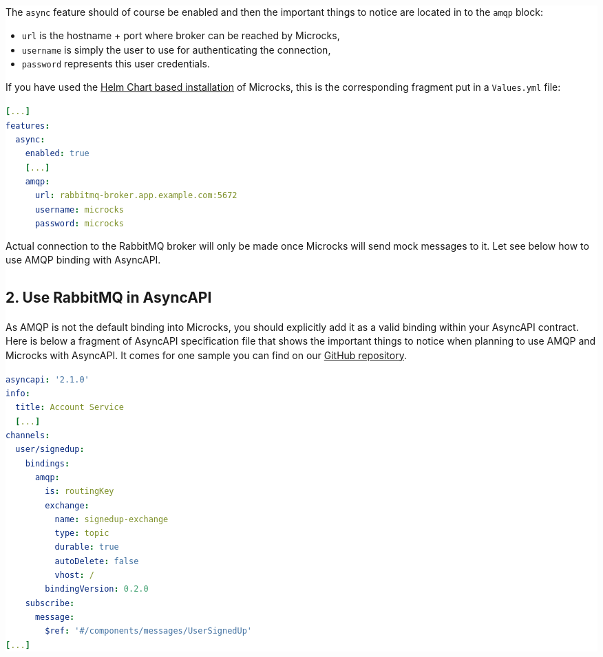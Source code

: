 The `async` feature should of course be enabled and then the important things to notice are located in to the `amqp` block:

* `url` is the hostname + port where broker can be reached by Microcks,
* `username` is simply the user to use for authenticating the connection,
* `password` represents this user credentials.

If you have used the [Helm Chart based installation](/documentation/references/configuration/helm-chart-config/) of Microcks, this is the corresponding fragment put in a `Values.yml` file:

```yaml
[...]
features:
  async:
    enabled: true
    [...]
    amqp:
      url: rabbitmq-broker.app.example.com:5672
      username: microcks
      password: microcks
```

Actual connection to the RabbitMQ broker will only be made once Microcks will send mock messages to it. Let see below how to use AMQP binding with AsyncAPI. 

## 2. Use RabbitMQ in AsyncAPI

As AMQP is not the default binding into Microcks, you should explicitly add it as a valid binding within your AsyncAPI contract. Here is below a fragment of AsyncAPI specification file that shows the important things to notice when planning to use AMQP and Microcks with AsyncAPI. It comes for one sample you can find on our [GitHub repository](https://github.com/microcks/api-lifecycle/blob/master/account-service-demo-amqp/account-service-asyncapi-1.1.0.yml).

```yaml
asyncapi: '2.1.0'
info:
  title: Account Service
  [...]
channels:
  user/signedup:
    bindings:
      amqp:
        is: routingKey
        exchange:
          name: signedup-exchange
          type: topic
          durable: true
          autoDelete: false
          vhost: /
        bindingVersion: 0.2.0
    subscribe:
      message:
        $ref: '#/components/messages/UserSignedUp'
[...]    
```

